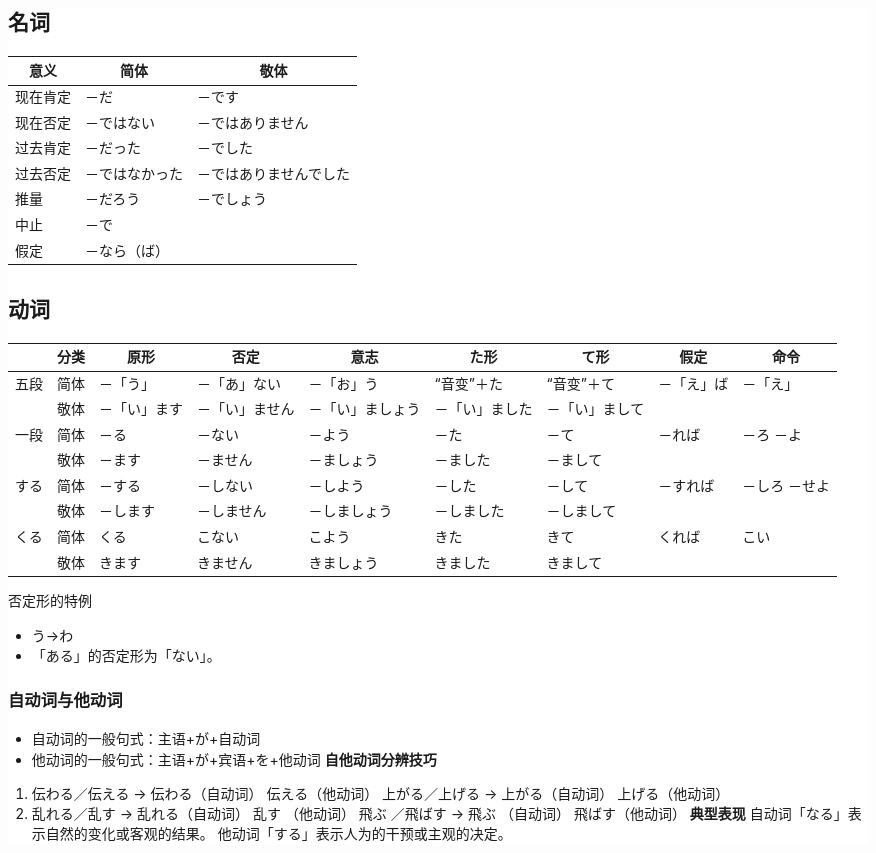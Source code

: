 ## 名词

| 意义     | 简体           | 敬体                   |
| -------- | -------------- | ---------------------- |
| 现在肯定 | －だ           | －です                 |
| 现在否定 | －ではない     | －ではありません       |
| 过去肯定 | －だった       | －でした               |
| 过去否定 | －ではなかった | －ではありませんでした |
| 推量     | －だろう       | －でしょう             |
| 中止     | －で           |
| 假定     | －なら（ば）   |

## 动词

|      | 分类 | 原形         | 否定           | 意志             | た形           | て形           | 假定       | 命令          |
| ---- | ---- | ------------ | -------------- | ---------------- | -------------- | -------------- | ---------- | ------------- |
| 五段 | 简体 | －「う」     | －「あ」ない   | －「お」う       | “音变”＋た     | “音变”＋て     | －「え」ば | －「え」      |
|      | 敬体 | －「い」ます | －「い」ません | －「い」ましょう | －「い」ました | －「い」まして |
| 一段 | 简体 | －る         | －ない         | －よう           | －た           | －て           | －れば     | －ろ  －よ    |
|      | 敬体 | －ます       | －ません       | －ましょう       | －ました       | －まして       |
| する | 简体 | －する       | －しない       | －しよう         | －した         | －して         | －すれば   | －しろ －せよ |
|      | 敬体 | －します     | －しません     | －しましょう     | －しました     | －しまして     |            |
| くる | 简体 | くる         | こない         | こよう           | きた           | きて           | くれば     | こい          |
|      | 敬体 | きます       | きません       | きましょう       | きました       | きまして       |
否定形的特例
* う→わ
* 「ある」的否定形为「ない」。

### 自动词与他动词
* 自动词的一般句式：主语+が+自动词
* 他动词的一般句式：主语+が+宾语+を+他动词
**自他动词分辨技巧**
1. 伝わる／伝える → 伝わる（自动词） 伝える（他动词）
上がる／上げる → 上がる（自动词） 上げる（他动词）
2. 乱れる／乱す → 乱れる（自动词） 乱す （他动词）
飛ぶ ／飛ばす → 飛ぶ （自动词） 飛ばす（他动词）
**典型表现**
自动词「なる」表示自然的变化或客观的结果。
他动词「する」表示人为的干预或主观的决定。
